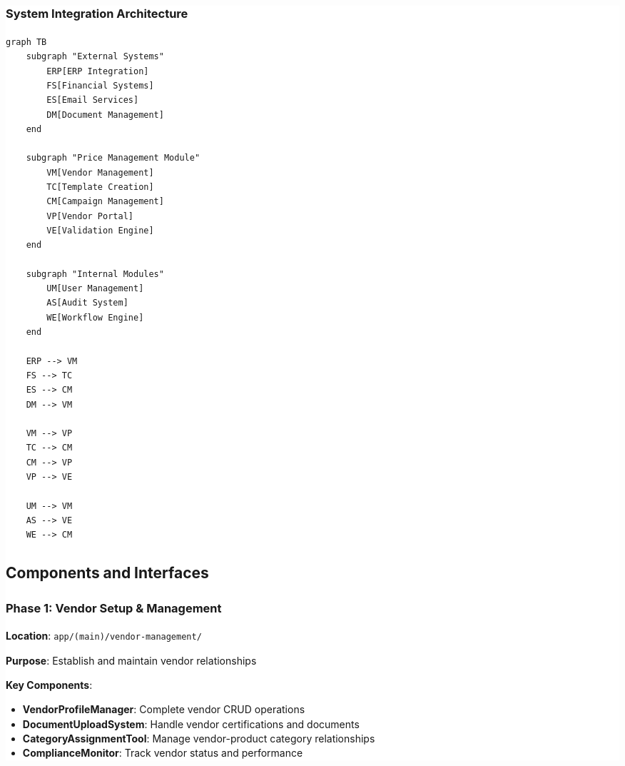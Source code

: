### System Integration Architecture

```mermaid
graph TB
    subgraph "External Systems"
        ERP[ERP Integration]
        FS[Financial Systems]
        ES[Email Services]
        DM[Document Management]
    end
    
    subgraph "Price Management Module"
        VM[Vendor Management]
        TC[Template Creation]
        CM[Campaign Management]
        VP[Vendor Portal]
        VE[Validation Engine]
    end
    
    subgraph "Internal Modules"
        UM[User Management]
        AS[Audit System]
        WE[Workflow Engine]
    end
    
    ERP --> VM
    FS --> TC
    ES --> CM
    DM --> VM
    
    VM --> VP
    TC --> CM
    CM --> VP
    VP --> VE
    
    UM --> VM
    AS --> VE
    WE --> CM
```

## Components and Interfaces

### Phase 1: Vendor Setup & Management

**Location**: `app/(main)/vendor-management/`

**Purpose**: Establish and maintain vendor relationships

**Key Components**:
- **VendorProfileManager**: Complete vendor CRUD operations
- **DocumentUploadSystem**: Handle vendor certifications and documents
- **CategoryAssignmentTool**: Manage vendor-product category relationships
- **ComplianceMonitor**: Track vendor status and performance
